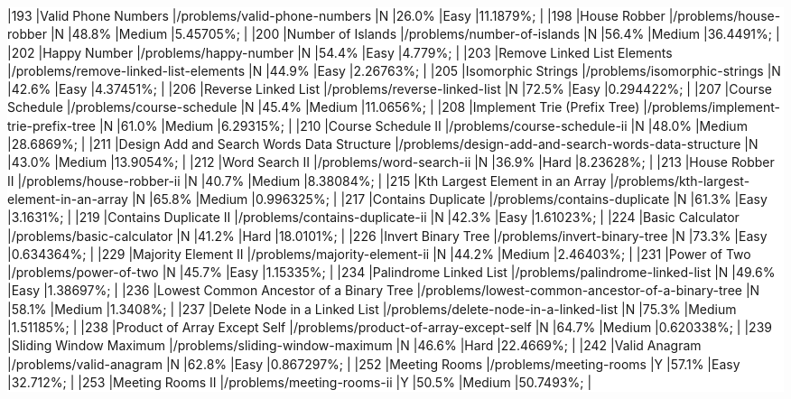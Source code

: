 |193 |Valid Phone Numbers                                                       |/problems/valid-phone-numbers                                                       |N         |26.0%       |Easy      |11.1879%;  |
|198 |House Robber                                                              |/problems/house-robber                                                              |N         |48.8%       |Medium    |5.45705%;  |
|200 |Number of Islands                                                         |/problems/number-of-islands                                                         |N         |56.4%       |Medium    |36.4491%;  |
|202 |Happy Number                                                              |/problems/happy-number                                                              |N         |54.4%       |Easy      |4.779%;    |
|203 |Remove Linked List Elements                                               |/problems/remove-linked-list-elements                                               |N         |44.9%       |Easy      |2.26763%;  |
|205 |Isomorphic Strings                                                        |/problems/isomorphic-strings                                                        |N         |42.6%       |Easy      |4.37451%;  |
|206 |Reverse Linked List                                                       |/problems/reverse-linked-list                                                       |N         |72.5%       |Easy      |0.294422%; |
|207 |Course Schedule                                                           |/problems/course-schedule                                                           |N         |45.4%       |Medium    |11.0656%;  |
|208 |Implement Trie (Prefix Tree)                                              |/problems/implement-trie-prefix-tree                                                |N         |61.0%       |Medium    |6.29315%;  |
|210 |Course Schedule II                                                        |/problems/course-schedule-ii                                                        |N         |48.0%       |Medium    |28.6869%;  |
|211 |Design Add and Search Words Data Structure                                |/problems/design-add-and-search-words-data-structure                                |N         |43.0%       |Medium    |13.9054%;  |
|212 |Word Search II                                                            |/problems/word-search-ii                                                            |N         |36.9%       |Hard      |8.23628%;  |
|213 |House Robber II                                                           |/problems/house-robber-ii                                                           |N         |40.7%       |Medium    |8.38084%;  |
|215 |Kth Largest Element in an Array                                           |/problems/kth-largest-element-in-an-array                                           |N         |65.8%       |Medium    |0.996325%; |
|217 |Contains Duplicate                                                        |/problems/contains-duplicate                                                        |N         |61.3%       |Easy      |3.1631%;   |
|219 |Contains Duplicate II                                                     |/problems/contains-duplicate-ii                                                     |N         |42.3%       |Easy      |1.61023%;  |
|224 |Basic Calculator                                                          |/problems/basic-calculator                                                          |N         |41.2%       |Hard      |18.0101%;  |
|226 |Invert Binary Tree                                                        |/problems/invert-binary-tree                                                        |N         |73.3%       |Easy      |0.634364%; |
|229 |Majority Element II                                                       |/problems/majority-element-ii                                                       |N         |44.2%       |Medium    |2.46403%;  |
|231 |Power of Two                                                              |/problems/power-of-two                                                              |N         |45.7%       |Easy      |1.15335%;  |
|234 |Palindrome Linked List                                                    |/problems/palindrome-linked-list                                                    |N         |49.6%       |Easy      |1.38697%;  |
|236 |Lowest Common Ancestor of a Binary Tree                                   |/problems/lowest-common-ancestor-of-a-binary-tree                                   |N         |58.1%       |Medium    |1.3408%;   |
|237 |Delete Node in a Linked List                                              |/problems/delete-node-in-a-linked-list                                              |N         |75.3%       |Medium    |1.51185%;  |
|238 |Product of Array Except Self                                              |/problems/product-of-array-except-self                                              |N         |64.7%       |Medium    |0.620338%; |
|239 |Sliding Window Maximum                                                    |/problems/sliding-window-maximum                                                    |N         |46.6%       |Hard      |22.4669%;  |
|242 |Valid Anagram                                                             |/problems/valid-anagram                                                             |N         |62.8%       |Easy      |0.867297%; |
|252 |Meeting Rooms                                                             |/problems/meeting-rooms                                                             |Y         |57.1%       |Easy      |32.712%;   |
|253 |Meeting Rooms II                                                          |/problems/meeting-rooms-ii                                                          |Y         |50.5%       |Medium    |50.7493%;  |